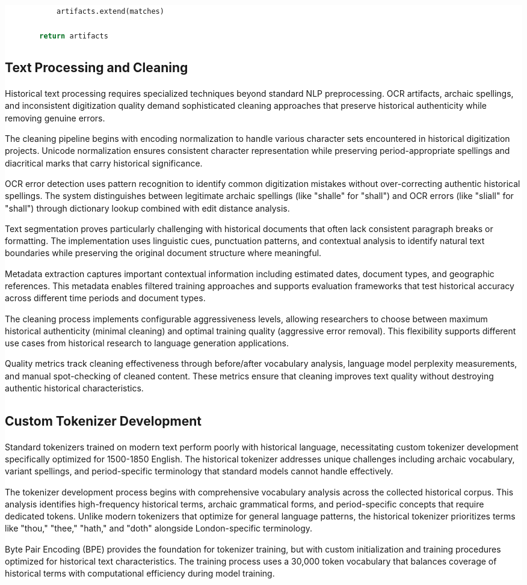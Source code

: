 ```python
            artifacts.extend(matches)
            
        return artifacts
```

## Text Processing and Cleaning

Historical text processing requires specialized techniques beyond standard NLP preprocessing. OCR artifacts, archaic spellings, and inconsistent digitization quality demand sophisticated cleaning approaches that preserve historical authenticity while removing genuine errors.

The cleaning pipeline begins with encoding normalization to handle various character sets encountered in historical digitization projects. Unicode normalization ensures consistent character representation while preserving period-appropriate spellings and diacritical marks that carry historical significance.

OCR error detection uses pattern recognition to identify common digitization mistakes without over-correcting authentic historical spellings. The system distinguishes between legitimate archaic spellings (like "shalle" for "shall") and OCR errors (like "sliall" for "shall") through dictionary lookup combined with edit distance analysis.

Text segmentation proves particularly challenging with historical documents that often lack consistent paragraph breaks or formatting. The implementation uses linguistic cues, punctuation patterns, and contextual analysis to identify natural text boundaries while preserving the original document structure where meaningful.

Metadata extraction captures important contextual information including estimated dates, document types, and geographic references. This metadata enables filtered training approaches and supports evaluation frameworks that test historical accuracy across different time periods and document types.

The cleaning process implements configurable aggressiveness levels, allowing researchers to choose between maximum historical authenticity (minimal cleaning) and optimal training quality (aggressive error removal). This flexibility supports different use cases from historical research to language generation applications.

Quality metrics track cleaning effectiveness through before/after vocabulary analysis, language model perplexity measurements, and manual spot-checking of cleaned content. These metrics ensure that cleaning improves text quality without destroying authentic historical characteristics.

## Custom Tokenizer Development

Standard tokenizers trained on modern text perform poorly with historical language, necessitating custom tokenizer development specifically optimized for 1500-1850 English. The historical tokenizer addresses unique challenges including archaic vocabulary, variant spellings, and period-specific terminology that standard models cannot handle effectively.

The tokenizer development process begins with comprehensive vocabulary analysis across the collected historical corpus. This analysis identifies high-frequency historical terms, archaic grammatical forms, and period-specific concepts that require dedicated tokens. Unlike modern tokenizers that optimize for general language patterns, the historical tokenizer prioritizes terms like "thou," "thee," "hath," and "doth" alongside London-specific terminology.

Byte Pair Encoding (BPE) provides the foundation for tokenizer training, but with custom initialization and training procedures optimized for historical text characteristics. The training process uses a 30,000 token vocabulary that balances coverage of historical terms with computational efficiency during model training.

